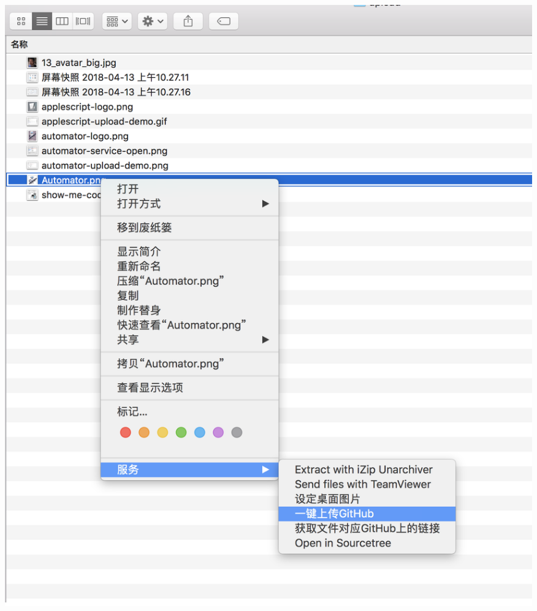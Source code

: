 ![right-click-service](https://raw.githubusercontent.com/1ilI/1ilI.github.io/master/resource/2018-04/right-click-upload.png)
